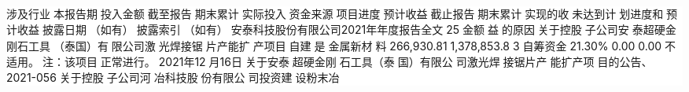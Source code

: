 涉及行业
本报告期
投入金额
截至报告
期末累计
实际投入
资金来源
项目进度
预计收益
截止报告
期末累计
实现的收
未达到计
划进度和
预计收益
披露日期
（如有）
披露索引
（如有）
安泰科技股份有限公司2021年年度报告全文
25
金额
益
的原因
关于控股
子公司安
泰超硬金
刚石工具
（泰国）有
限公司激
光焊接锯
片产能扩
产项目
自建
是
金属新材
料
266,930.81
1,378,853.8
3
自筹资金
21.30%
0.00
0.00
不适用。
注：该项目
正常进行。
2021年12
月16日
关于安泰
超硬金刚
石工具（泰
国）有限公
司激光焊
接锯片产
能扩产项
目的公告、
2021-056
关于控股
子公司河
冶科技股
份有限公
司投资建
设粉末冶